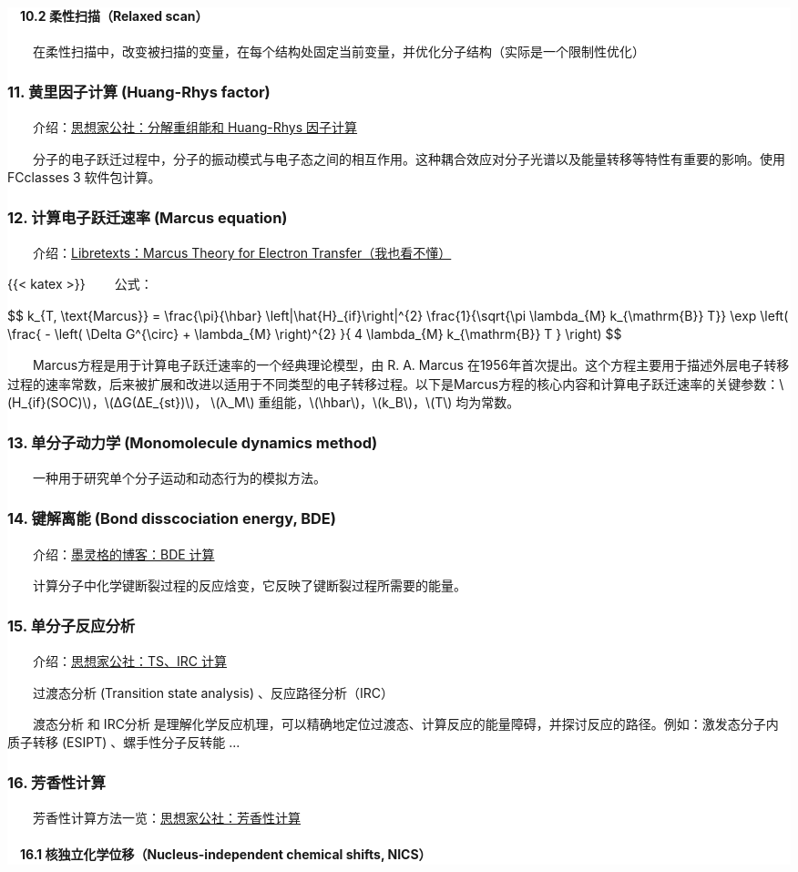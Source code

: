 #### &emsp;10.2 柔性扫描（Relaxed scan）

&emsp;&emsp;在柔性扫描中，改变被扫描的变量，在每个结构处固定当前变量，并优化分子结构（实际是一个限制性优化）

### 11. 黄里因子计算 (Huang-Rhys factor)

&emsp;&emsp;介绍：[思想家公社：分解重组能和 Huang-Rhys 因子计算](http://sobereva.com/330)

&emsp;&emsp;分子的电子跃迁过程中，分子的振动模式与电子态之间的相互作用。这种耦合效应对分子光谱以及能量转移等特性有重要的影响。使用 FCclasses 3 软件包计算。

### 12. 计算电子跃迁速率 (Marcus equation)

&emsp;&emsp;介绍：[Libretexts：Marcus Theory for Electron Transfer（我也看不懂）](<https://chem.libretexts.org/Bookshelves/Physical_and_Theoretical_Chemistry_Textbook_Maps/Time_Dependent_Quantum_Mechanics_and_Spectroscopy_(Tokmakoff)/15%3A_Energy_and_Charge_Transfer/15.05%3A_Marcus_Theory_for_Electron_Transfer>)

{{< katex >}}
&emsp;&emsp;公式：

<div>$$
k_{T, \text{Marcus}} = \frac{\pi}{\hbar} \left|\hat{H}_{if}\right|^{2} \frac{1}{\sqrt{\pi \lambda_{M} k_{\mathrm{B}} T}} \exp \left( \frac{ - \left( \Delta G^{\circ} + \lambda_{M} \right)^{2} }{ 4 \lambda_{M} k_{\mathrm{B}} T } \right) 
$$<div>


&emsp;&emsp;Marcus方程是用于计算电子跃迁速率的一个经典理论模型，由 R. A. Marcus 在1956年首次提出。这个方程主要用于描述外层电子转移过程的速率常数，后来被扩展和改进以适用于不同类型的电子转移过程。以下是Marcus方程的核心内容和计算电子跃迁速率的关键参数：\\(H_{if}(SOC)\\)，\\(ΔG(ΔE_{st})\\)， \\(λ_M\\) 重组能，\\(\hbar\\)，\\(k_B\\)，\\(T\\) 均为常数。

### 13. 单分子动力学 (Monomolecule dynamics method)

&emsp;&emsp;一种用于研究单个分子运动和动态行为的模拟方法。

### 14. 键解离能 (Bond disscociation energy, BDE)

&emsp;&emsp;介绍：[墨灵格的博客：BDE 计算](http://blog.molcalx.com.cn/2017/11/05/gaussian-tutorial-bond-dissociation-energy.html)

&emsp;&emsp;计算分子中化学键断裂过程的反应焓变，它反映了键断裂过程所需要的能量。

### 15. 单分子反应分析

&emsp;&emsp;介绍：[思想家公社：TS、IRC 计算](http://sobereva.com/44)

&emsp;&emsp;过渡态分析 (Transition state analysis) 、反应路径分析（IRC）

&emsp;&emsp;渡态分析 和 IRC分析 是理解化学反应机理，可以精确地定位过渡态、计算反应的能量障碍，并探讨反应的路径。例如：激发态分子内质子转移 (ESIPT) 、螺手性分子反转能 ...


### 16. 芳香性计算

&emsp;&emsp;芳香性计算方法一览：[思想家公社：芳香性计算](http://sobereva.com/176)

#### &emsp;16.1 核独立化学位移（Nucleus-independent chemical shifts, NICS）
